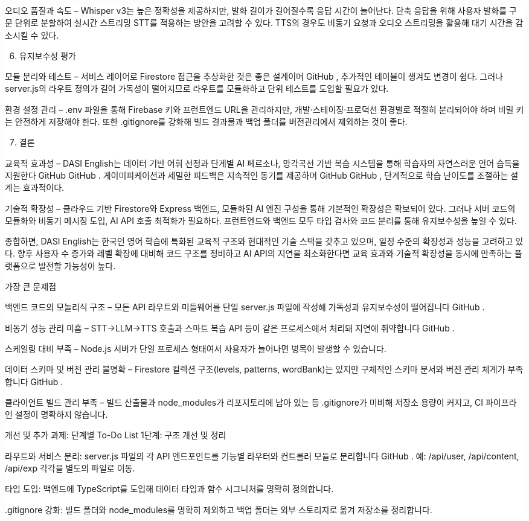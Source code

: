 오디오 품질과 속도 – Whisper v3는 높은 정확성을 제공하지만, 발화 길이가 길어질수록 응답 시간이 늘어난다. 단축 응답을 위해 사용자 발화를 구문 단위로 분할하여 실시간 스트리밍 STT를 적용하는 방안을 고려할 수 있다. TTS의 경우도 비동기 요청과 오디오 스트리밍을 활용해 대기 시간을 감소시킬 수 있다.

6. 유지보수성 평가

모듈 분리와 테스트 – 서비스 레이어로 Firestore 접근을 추상화한 것은 좋은 설계이며
GitHub
, 추가적인 테이블이 생겨도 변경이 쉽다. 그러나 server.js의 라우트 정의가 길어 가독성이 떨어지므로 라우트를 모듈화하고 단위 테스트를 도입할 필요가 있다.

환경 설정 관리 – .env 파일을 통해 Firebase 키와 프런트엔드 URL을 관리하지만, 개발·스테이징·프로덕션 환경별로 적절히 분리되어야 하며 비밀 키는 안전하게 저장해야 한다. 또한 .gitignore를 강화해 빌드 결과물과 백업 폴더를 버전관리에서 제외하는 것이 좋다.

7. 결론

교육적 효과성 – DASI English는 데이터 기반 어휘 선정과 단계별 AI 페르소나, 망각곡선 기반 복습 시스템을 통해 학습자의 자연스러운 언어 습득을 지원한다
GitHub
GitHub
. 게이미피케이션과 세밀한 피드백은 지속적인 동기를 제공하며
GitHub
GitHub
, 단계적으로 학습 난이도를 조절하는 설계는 효과적이다.

기술적 확장성 – 클라우드 기반 Firestore와 Express 백엔드, 모듈화된 AI 엔진 구성을 통해 기본적인 확장성은 확보되어 있다. 그러나 서버 코드의 모듈화와 비동기 메시징 도입, AI API 호출 최적화가 필요하다. 프런트엔드와 백엔드 모두 타입 검사와 코드 분리를 통해 유지보수성을 높일 수 있다.

종합하면, DASI English는 한국인 영어 학습에 특화된 교육적 구조와 현대적인 기술 스택을 갖추고 있으며, 일정 수준의 확장성과 성능을 고려하고 있다. 향후 사용자 수 증가와 레벨 확장에 대비해 코드 구조를 정비하고 AI API의 지연을 최소화한다면 교육 효과와 기술적 확장성을 동시에 만족하는 플랫폼으로 발전할 가능성이 높다.


가장 큰 문제점

백엔드 코드의 모놀리식 구조 – 모든 API 라우트와 미들웨어를 단일 server.js 파일에 작성해 가독성과 유지보수성이 떨어집니다
GitHub
.

비동기 성능 관리 미흡 – STT→LLM→TTS 호출과 스마트 복습 API 등이 같은 프로세스에서 처리돼 지연에 취약합니다
GitHub
.

스케일링 대비 부족 – Node.js 서버가 단일 프로세스 형태여서 사용자가 늘어나면 병목이 발생할 수 있습니다.

데이터 스키마 및 버전 관리 불명확 – Firestore 컬렉션 구조(levels, patterns, wordBank)는 있지만 구체적인 스키마 문서와 버전 관리 체계가 부족합니다
GitHub
.

클라이언트 빌드 관리 부족 – 빌드 산출물과 node_modules가 리포지토리에 남아 있는 등 .gitignore가 미비해 저장소 용량이 커지고, CI 파이프라인 설정이 명확하지 않습니다.

개선 및 추가 과제: 단계별 To-Do List
1단계: 구조 개선 및 정리

라우트와 서비스 분리: server.js 파일의 각 API 엔드포인트를 기능별 라우터와 컨트롤러 모듈로 분리합니다
GitHub
. 예: /api/user, /api/content, /api/exp 각각을 별도의 파일로 이동.

타입 도입: 백엔드에 TypeScript를 도입해 데이터 타입과 함수 시그니처를 명확히 정의합니다.

.gitignore 강화: 빌드 폴더와 node_modules를 명확히 제외하고 백업 폴더는 외부 스토리지로 옮겨 저장소를 정리합니다.
